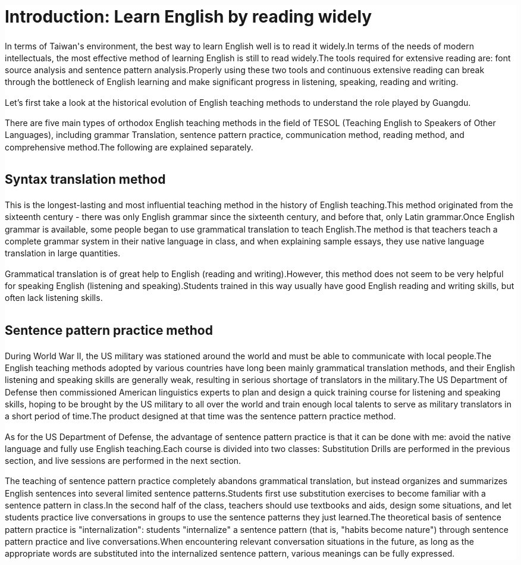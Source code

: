 # Introduction: Learn English by reading widely

In terms of Taiwan's environment, the best way to learn English well is to read it widely.In terms of the needs of modern intellectuals, the most effective method of learning English is still to read widely.The tools required for extensive reading are: font source analysis and sentence pattern analysis.Properly using these two tools and continuous extensive reading can break through the bottleneck of English learning and make significant progress in listening, speaking, reading and writing.

Let’s first take a look at the historical evolution of English teaching methods to understand the role played by Guangdu.

There are five main types of orthodox English teaching methods in the field of TESOL (Teaching English to Speakers of Other Languages), including grammar Translation, sentence pattern practice, communication method, reading method, and comprehensive method.The following are explained separately.

## Syntax translation method

This is the longest-lasting and most influential teaching method in the history of English teaching.This method originated from the sixteenth century - there was only English grammar since the sixteenth century, and before that, only Latin grammar.Once English grammar is available, some people began to use grammatical translation to teach English.The method is that teachers teach a complete grammar system in their native language in class, and when explaining sample essays, they use native language translation in large quantities.

Grammatical translation is of great help to English (reading and writing).However, this method does not seem to be very helpful for speaking English (listening and speaking).Students trained in this way usually have good English reading and writing skills, but often lack listening skills.

## Sentence pattern practice method

During World War II, the US military was stationed around the world and must be able to communicate with local people.The English teaching methods adopted by various countries have long been mainly grammatical translation methods, and their English listening and speaking skills are generally weak, resulting in serious shortage of translators in the military.The US Department of Defense then commissioned American linguistics experts to plan and design a quick training course for listening and speaking skills, hoping to be brought by the US military to all over the world and train enough local talents to serve as military translators in a short period of time.The product designed at that time was the sentence pattern practice method.

As for the US Department of Defense, the advantage of sentence pattern practice is that it can be done with me: avoid the native language and fully use English teaching.Each course is divided into two classes: Substitution Drills are performed in the previous section, and live sessions are performed in the next section.

The teaching of sentence pattern practice completely abandons grammatical translation, but instead organizes and summarizes English sentences into several limited sentence patterns.Students first use substitution exercises to become familiar with a sentence pattern in class.In the second half of the class, teachers should use textbooks and aids, design some situations, and let students practice live conversations in groups to use the sentence patterns they just learned.The theoretical basis of sentence pattern practice is "internalization": students "internalize" a sentence pattern (that is, "habits become nature") through sentence pattern practice and live conversations.When encountering relevant conversation situations in the future, as long as the appropriate words are substituted into the internalized sentence pattern, various meanings can be fully expressed.
